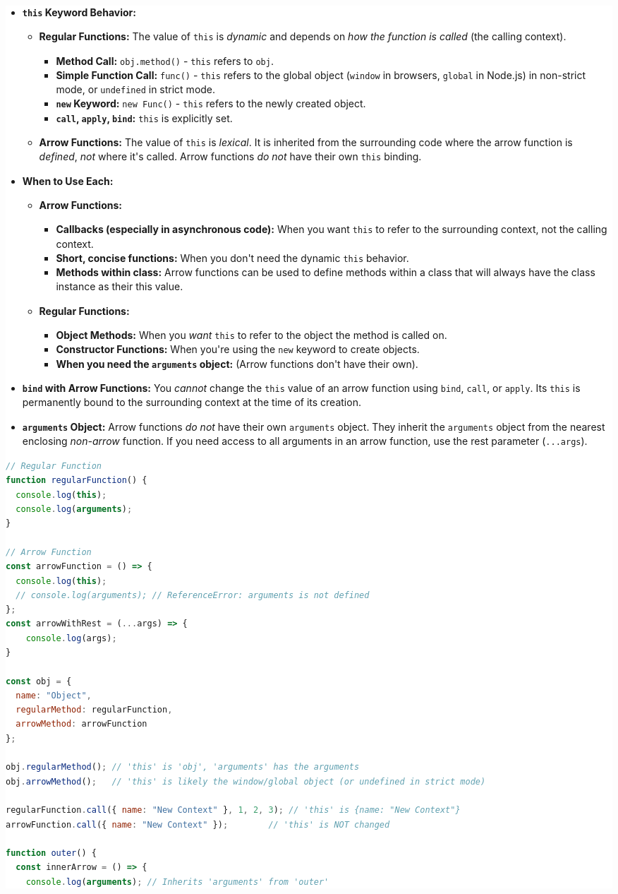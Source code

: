 *   **`this` Keyword Behavior:**

    *   **Regular Functions:** The value of `this` is *dynamic* and depends on *how the function is called* (the calling context).
        *   **Method Call:** `obj.method()` - `this` refers to `obj`.
        *   **Simple Function Call:** `func()` - `this` refers to the global object (`window` in browsers, `global` in Node.js) in non-strict mode, or `undefined` in strict mode.
        *   **`new` Keyword:** `new Func()` - `this` refers to the newly created object.
        *   **`call`, `apply`, `bind`:** `this` is explicitly set.

    *   **Arrow Functions:** The value of `this` is *lexical*. It is inherited from the surrounding code where the arrow function is *defined*, *not* where it's called.  Arrow functions *do not* have their own `this` binding.

*   **When to Use Each:**

    *   **Arrow Functions:**
        *   **Callbacks (especially in asynchronous code):**  When you want `this` to refer to the surrounding context, not the calling context.
        *   **Short, concise functions:** When you don't need the dynamic `this` behavior.
        *   **Methods within class:** Arrow functions can be used to define methods within a class that will always have the class instance as their this value.

    *   **Regular Functions:**
        *   **Object Methods:**  When you *want* `this` to refer to the object the method is called on.
        *   **Constructor Functions:**  When you're using the `new` keyword to create objects.
        *   **When you need the `arguments` object:** (Arrow functions don't have their own).

*   **`bind` with Arrow Functions:** You *cannot* change the `this` value of an arrow function using `bind`, `call`, or `apply`.  Its `this` is permanently bound to the surrounding context at the time of its creation.

*   **`arguments` Object:** Arrow functions *do not* have their own `arguments` object.  They inherit the `arguments` object from the nearest enclosing *non-arrow* function. If you need access to all arguments in an arrow function, use the rest parameter (`...args`).

```javascript
// Regular Function
function regularFunction() {
  console.log(this);
  console.log(arguments);
}

// Arrow Function
const arrowFunction = () => {
  console.log(this);
  // console.log(arguments); // ReferenceError: arguments is not defined
};
const arrowWithRest = (...args) => {
    console.log(args);
}

const obj = {
  name: "Object",
  regularMethod: regularFunction,
  arrowMethod: arrowFunction
};

obj.regularMethod(); // 'this' is 'obj', 'arguments' has the arguments
obj.arrowMethod();   // 'this' is likely the window/global object (or undefined in strict mode)

regularFunction.call({ name: "New Context" }, 1, 2, 3); // 'this' is {name: "New Context"}
arrowFunction.call({ name: "New Context" });        // 'this' is NOT changed

function outer() {
  const innerArrow = () => {
    console.log(arguments); // Inherits 'arguments' from 'outer'
```
